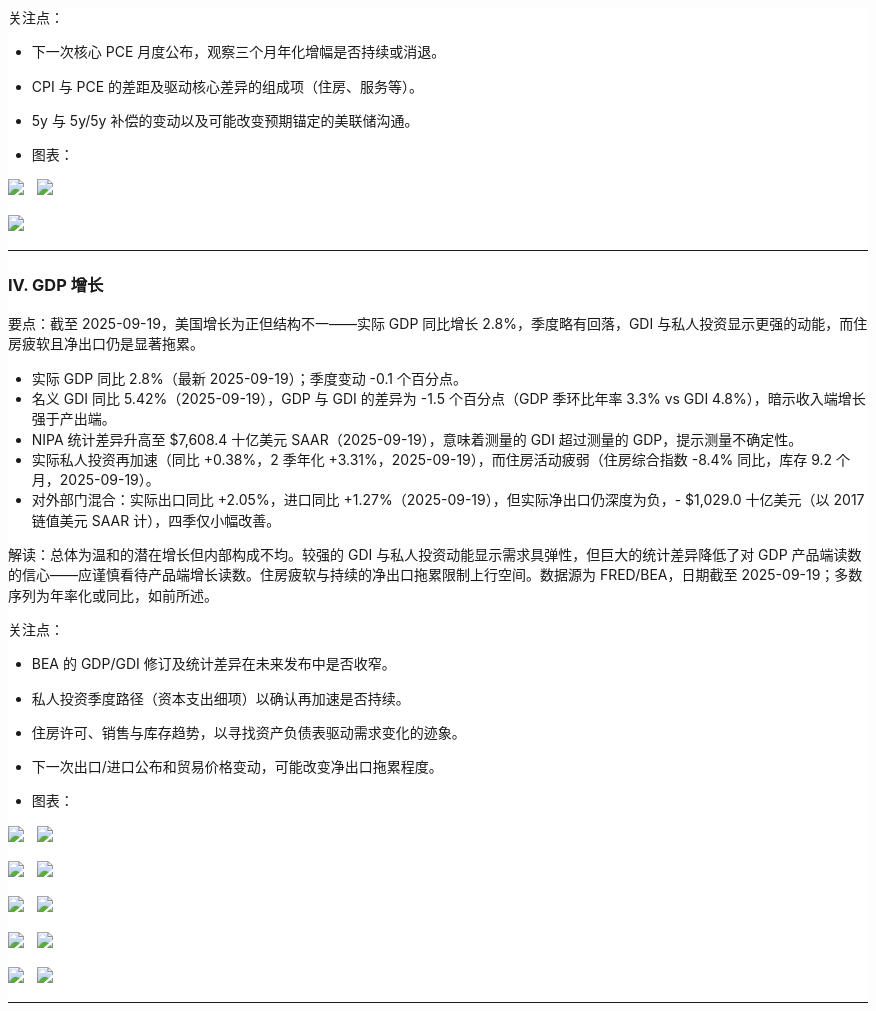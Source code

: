 关注点：
- 下一次核心 PCE 月度公布，观察三个月年化增幅是否持续或消退。
- CPI 与 PCE 的差距及驱动核心差异的组成项（住房、服务等）。
- 5y 与 5y/5y 补偿的变动以及可能改变预期锚定的美联储沟通。

- 图表：
<p>
  <img src="https://sp_report.gc.rrrr.run/unified_macro_report/20250919/charts/inflation_momentum_20250919.png" width="48%">
  <img src="https://sp_report.gc.rrrr.run/unified_macro_report/20250919/charts/inflation_compare_20250919.png" width="48%" style="margin-left:1%">
</p>
<p>
  <img src="https://sp_report.gc.rrrr.run/unified_macro_report/20250919/charts/inflation_expectations_20250919.png" width="48%">
</p>

---

### IV. GDP 增长
要点：截至 2025-09-19，美国增长为正但结构不一——实际 GDP 同比增长 2.8%，季度略有回落，GDI 与私人投资显示更强的动能，而住房疲软且净出口仍是显著拖累。

- 实际 GDP 同比 2.8%（最新 2025-09-19）；季度变动 -0.1 个百分点。
- 名义 GDI 同比 5.42%（2025-09-19），GDP 与 GDI 的差异为 -1.5 个百分点（GDP 季环比年率 3.3% vs GDI 4.8%），暗示收入端增长强于产出端。
- NIPA 统计差异升高至 $7,608.4 十亿美元 SAAR（2025-09-19），意味着测量的 GDI 超过测量的 GDP，提示测量不确定性。
- 实际私人投资再加速（同比 +0.38%，2 季年化 +3.31%，2025-09-19），而住房活动疲弱（住房综合指数 -8.4% 同比，库存 9.2 个月，2025-09-19）。
- 对外部门混合：实际出口同比 +2.05%，进口同比 +1.27%（2025-09-19），但实际净出口仍深度为负，- $1,029.0 十亿美元（以 2017 链值美元 SAAR 计），四季仅小幅改善。

解读：总体为温和的潜在增长但内部构成不均。较强的 GDI 与私人投资动能显示需求具弹性，但巨大的统计差异降低了对 GDP 产品端读数的信心——应谨慎看待产品端增长读数。住房疲软与持续的净出口拖累限制上行空间。数据源为 FRED/BEA，日期截至 2025-09-19；多数序列为年率化或同比，如前所述。

关注点：
- BEA 的 GDP/GDI 修订及统计差异在未来发布中是否收窄。
- 私人投资季度路径（资本支出细项）以确认再加速是否持续。
- 住房许可、销售与库存趋势，以寻找资产负债表驱动需求变化的迹象。
- 下一次出口/进口公布和贸易价格变动，可能改变净出口拖累程度。

- 图表：
<p>
  <img src="https://sp_report.gc.rrrr.run/unified_macro_report/20250919/charts/gdp_yoy_trend_20250919.png" width="48%">
  <img src="https://sp_report.gc.rrrr.run/unified_macro_report/20250919/charts/gdi_headline_20250919.png" width="48%" style="margin-left:1%">
</p>
<p>
  <img src="https://sp_report.gc.rrrr.run/unified_macro_report/20250919/charts/gdp_gdi_divergence_20250919.png" width="48%">
  <img src="https://sp_report.gc.rrrr.run/unified_macro_report/20250919/charts/statistical_discrepancy_20250919.png" width="48%" style="margin-left:1%">
</p>
<p>
  <img src="https://sp_report.gc.rrrr.run/unified_macro_report/20250919/charts/real_private_investment_20250919.png" width="48%">
  <img src="https://sp_report.gc.rrrr.run/unified_macro_report/20250919/charts/growth_composite_20250919.png" width="48%" style="margin-left:1%">
</p>
<p>
  <img src="https://sp_report.gc.rrrr.run/unified_macro_report/20250919/charts/housing_health_20250919.png" width="48%">
  <img src="https://sp_report.gc.rrrr.run/unified_macro_report/20250919/charts/real_exports_chained_20250919.png" width="48%" style="margin-left:1%">
</p>
<p>
  <img src="https://sp_report.gc.rrrr.run/unified_macro_report/20250919/charts/real_imports_chained_20250919.png" width="48%">
  <img src="https://sp_report.gc.rrrr.run/unified_macro_report/20250919/charts/real_net_exports_chained_20250919.png" width="48%" style="margin-left:1%">
</p>

---